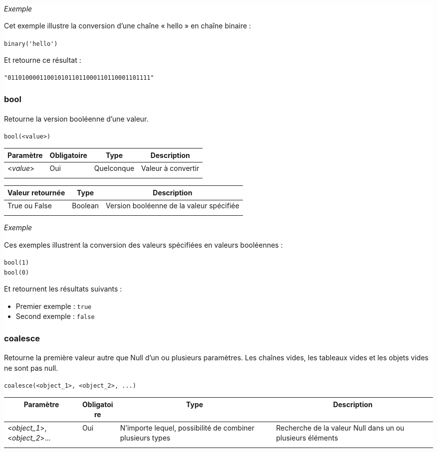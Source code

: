 *Exemple*

Cet exemple illustre la conversion d’une chaîne « hello » en chaîne binaire :

```
binary('hello')
```

Et retourne ce résultat :

`"0110100001100101011011000110110001101111"`

<a name="bool"></a>

### <a name="bool"></a>bool

Retourne la version booléenne d’une valeur.

```
bool(<value>)
```

| Paramètre | Obligatoire | Type | Description |
| --------- | -------- | ---- | ----------- |
| <*value*> | Oui | Quelconque | Valeur à convertir |
|||||

| Valeur retournée | Type | Description |
| ------------ | ---- | ----------- |
| True ou False | Boolean | Version booléenne de la valeur spécifiée |
||||

*Exemple*

Ces exemples illustrent la conversion des valeurs spécifiées en valeurs booléennes :

```
bool(1)
bool(0)
```

Et retournent les résultats suivants :

* Premier exemple : `true`
* Second exemple : `false`

<a name="coalesce"></a>

### <a name="coalesce"></a>coalesce

Retourne la première valeur autre que Null d’un ou plusieurs paramètres.
Les chaînes vides, les tableaux vides et les objets vides ne sont pas null.

```
coalesce(<object_1>, <object_2>, ...)
```

| Paramètre | Obligatoire | Type | Description |
| --------- | -------- | ---- | ----------- |
| <*object_1*>, <*object_2*>... | Oui | N’importe lequel, possibilité de combiner plusieurs types | Recherche de la valeur Null dans un ou plusieurs éléments |
|||||
